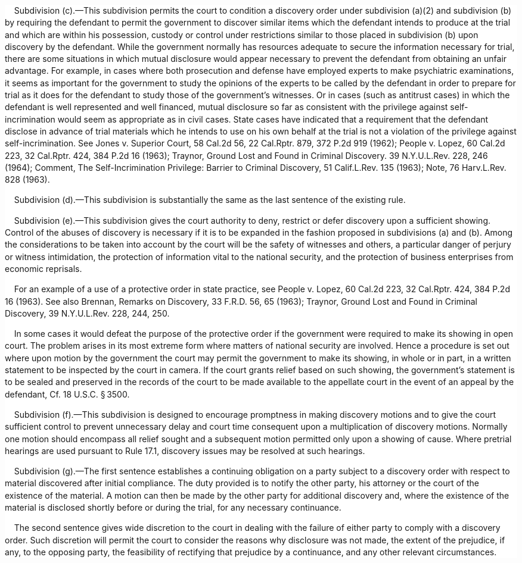     Subdivision (c).—This subdivision permits the court to condition a discovery order under subdivision (a)(2) and subdivision (b) by requiring the defendant to permit the government to discover similar items which the defendant intends to produce at the trial and which are within his possession, custody or control under restrictions similar to those placed in subdivision (b) upon discovery by the defendant. While the government normally has resources adequate to secure the information necessary for trial, there are some situations in which mutual disclosure would appear necessary to prevent the defendant from obtaining an unfair advantage. For example, in cases where both prosecution and defense have employed experts to make psychiatric examinations, it seems as important for the government to study the opinions of the experts to be called by the defendant in order to prepare for trial as it does for the defendant to study those of the government’s witnesses. Or in cases (such as antitrust cases) in which the defendant is well represented and well financed, mutual disclosure so far as consistent with the privilege against self-incrimination would seem as appropriate as in civil cases. State cases have indicated that a requirement that the defendant disclose in advance of trial materials which he intends to use on his own behalf at the trial is not a violation of the privilege against self-incrimination. See Jones v. Superior Court, 58 Cal.2d 56, 22 Cal.Rptr. 879, 372 P.2d 919 (1962); People v. Lopez, 60 Cal.2d 223, 32 Cal.Rptr. 424, 384 P.2d 16 (1963); Traynor, Ground Lost and Found in Criminal Discovery. 39 N.Y.U.L.Rev. 228, 246 (1964); Comment, The Self-Incrimination Privilege: Barrier to Criminal Discovery, 51 Calif.L.Rev. 135 (1963); Note, 76 Harv.L.Rev. 828 (1963).

    Subdivision (d).—This subdivision is substantially the same as the last sentence of the existing rule.

    Subdivision (e).—This subdivision gives the court authority to deny, restrict or defer discovery upon a sufficient showing. Control of the abuses of discovery is necessary if it is to be expanded in the fashion proposed in subdivisions (a) and (b). Among the considerations to be taken into account by the court will be the safety of witnesses and others, a particular danger of perjury or witness intimidation, the protection of information vital to the national security, and the protection of business enterprises from economic reprisals.

    For an example of a use of a protective order in state practice, see People v. Lopez, 60 Cal.2d 223, 32 Cal.Rptr. 424, 384 P.2d 16 (1963). See also Brennan, Remarks on Discovery, 33 F.R.D. 56, 65 (1963); Traynor, Ground Lost and Found in Criminal Discovery, 39 N.Y.U.L.Rev. 228, 244, 250.

    In some cases it would defeat the purpose of the protective order if the government were required to make its showing in open court. The problem arises in its most extreme form where matters of national security are involved. Hence a procedure is set out where upon motion by the government the court may permit the government to make its showing, in whole or in part, in a written statement to be inspected by the court in camera. If the court grants relief based on such showing, the government’s statement is to be sealed and preserved in the records of the court to be made available to the appellate court in the event of an appeal by the defendant, Cf. 18 U.S.C. § 3500.

    Subdivision (f).—This subdivision is designed to encourage promptness in making discovery motions and to give the court sufficient control to prevent unnecessary delay and court time consequent upon a multiplication of discovery motions. Normally one motion should encompass all relief sought and a subsequent motion permitted only upon a showing of cause. Where pretrial hearings are used pursuant to Rule 17.1, discovery issues may be resolved at such hearings.

    Subdivision (g).—The first sentence establishes a continuing obligation on a party subject to a discovery order with respect to material discovered after initial compliance. The duty provided is to notify the other party, his attorney or the court of the existence of the material. A motion can then be made by the other party for additional discovery and, where the existence of the material is disclosed shortly before or during the trial, for any necessary continuance.

    The second sentence gives wide discretion to the court in dealing with the failure of either party to comply with a discovery order. Such discretion will permit the court to consider the reasons why disclosure was not made, the extent of the prejudice, if any, to the opposing party, the feasibility of rectifying that prejudice by a continuance, and any other relevant circumstances.
